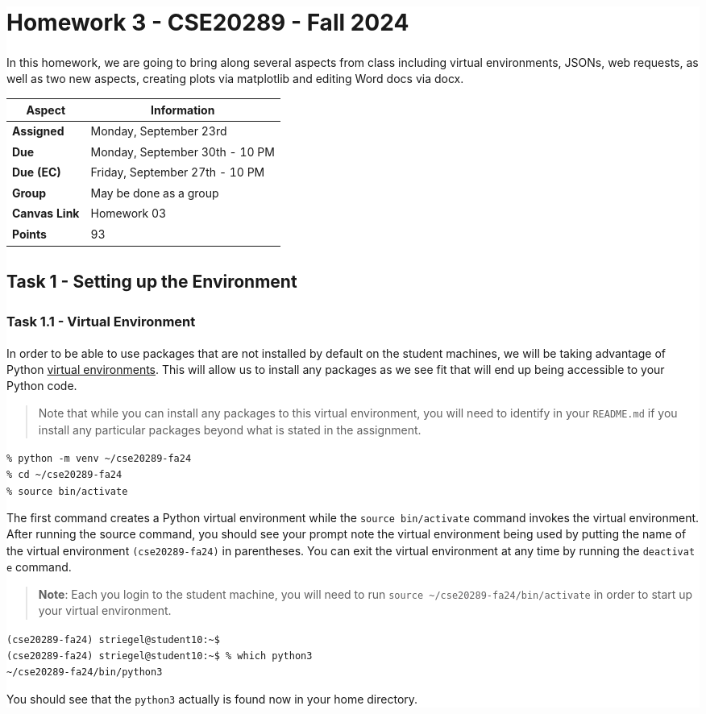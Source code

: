 # Homework 3 - CSE20289 - Fall 2024

In this homework, we are going to bring along several aspects from class including virtual environments, JSONs, web requests, as well as two new aspects, creating plots via matplotlib and editing Word docs via docx. 

| **Aspect** | **Information** |
| --- | --- |
| **Assigned** | Monday, September 23rd |
| **Due** | Monday, September 30th - 10 PM |
| **Due (EC)** | Friday, September 27th - 10 PM |
| **Group** | May be done as a group |  
| **Canvas Link** | Homework 03 |
| **Points** | 93 |

## Task 1 - Setting up the Environment

### Task 1.1 - Virtual Environment

In order to be able to use packages that are not installed by default on the student machines, we will be taking advantage of Python [virtual environments](https://docs.python.org/3/library/venv.html).  This will allow us to install any packages as we see fit that will end up being accessible to your Python code. 

> Note that while you can install any packages to this virtual environment, you will need to identify in your `README.md` if you install any particular packages beyond what is stated in the assignment.   

```
% python -m venv ~/cse20289-fa24
% cd ~/cse20289-fa24
% source bin/activate
```

The first command creates a Python virtual environment while the `source bin/activate` command invokes the virtual environment.  After running the source command, you should see your prompt note the virtual environment being used by putting the name of the virtual environment `(cse20289-fa24)` in parentheses.  You can exit the virtual environment at any time by running the `deactivate` command.  

> **Note**: Each you login to the student machine, you will need to run `source ~/cse20289-fa24/bin/activate` in order to start up your virtual environment.  

```
(cse20289-fa24) striegel@student10:~$
(cse20289-fa24) striegel@student10:~$ % which python3
~/cse20289-fa24/bin/python3
```

You should see that the `python3` actually is found now in your home directory.
